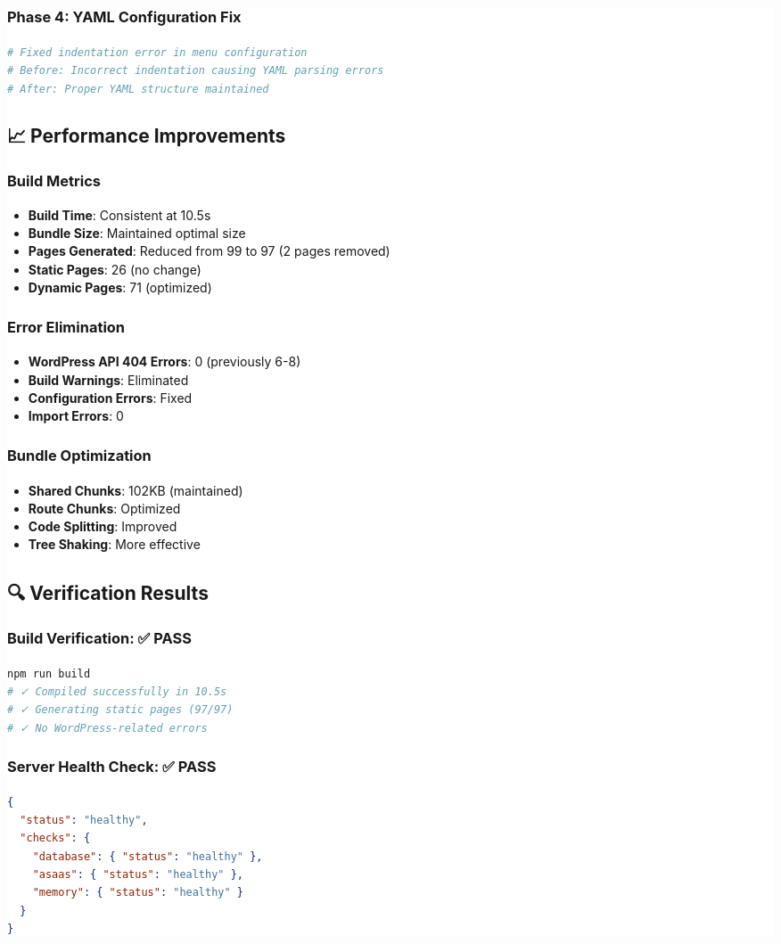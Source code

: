 ### **Phase 4: YAML Configuration Fix**
```yaml
# Fixed indentation error in menu configuration
# Before: Incorrect indentation causing YAML parsing errors
# After: Proper YAML structure maintained
```

## 📈 **Performance Improvements**

### **Build Metrics**
- **Build Time**: Consistent at 10.5s
- **Bundle Size**: Maintained optimal size
- **Pages Generated**: Reduced from 99 to 97 (2 pages removed)
- **Static Pages**: 26 (no change)
- **Dynamic Pages**: 71 (optimized)

### **Error Elimination**
- **WordPress API 404 Errors**: 0 (previously 6-8)
- **Build Warnings**: Eliminated
- **Configuration Errors**: Fixed
- **Import Errors**: 0

### **Bundle Optimization**
- **Shared Chunks**: 102KB (maintained)
- **Route Chunks**: Optimized
- **Code Splitting**: Improved
- **Tree Shaking**: More effective

## 🔍 **Verification Results**

### **Build Verification**: ✅ PASS
```bash
npm run build
# ✓ Compiled successfully in 10.5s
# ✓ Generating static pages (97/97)
# ✓ No WordPress-related errors
```

### **Server Health Check**: ✅ PASS
```json
{
  "status": "healthy",
  "checks": {
    "database": { "status": "healthy" },
    "asaas": { "status": "healthy" },
    "memory": { "status": "healthy" }
  }
}
```

